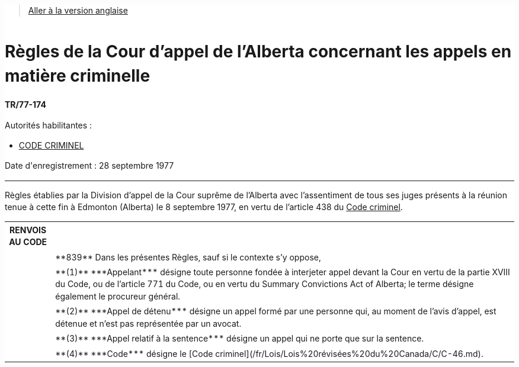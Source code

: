 > [Aller à la version anglaise](/en/Regulations/Statutory%20Instruments/77/174.md)

# Règles de la Cour d’appel de l’Alberta concernant les appels en matière criminelle

**TR/77-174**

Autorités habilitantes : 
- [CODE CRIMINEL](/fr/Lois/Lois%20révisées%20du%20Canada/C/C-46.md)

Date d'enregistrement : 28 septembre 1977

----------

Règles établies par la Division d’appel de la Cour suprême de l’Alberta avec l’assentiment de tous ses juges présents à la réunion tenue à cette fin à Edmonton (Alberta) le 8 septembre 1977, en vertu de l’article 438 du [Code criminel](/fr/Lois/Lois%20révisées%20du%20Canada/C/C-46.md).




<table>
<tr>
<th>RENVOIS AU CODE</th>
<th></th>
</tr>
<tr>
<td></td>
<td>**839** Dans les présentes Règles, sauf si le contexte s’y oppose,

</td>
</tr>
<tr>
<td></td>
<td>**(1)** ***Appelant*** désigne toute personne fondée à interjeter appel devant la Cour en vertu de la partie XVIII du Code, ou de l’article 771 du Code, ou en vertu du Summary Convictions Act of Alberta; le terme désigne également le procureur général.

</td>
</tr>
<tr>
<td></td>
<td>**(2)** ***Appel de détenu*** désigne un appel formé par une personne qui, au moment de l’avis d’appel, est détenue et n’est pas représentée par un avocat.

</td>
</tr>
<tr>
<td></td>
<td>**(3)** ***Appel relatif à la sentence*** désigne un appel qui ne porte que sur la sentence.

</td>
</tr>
<tr>
<td></td>
<td>**(4)** ***Code*** désigne le [Code criminel](/fr/Lois/Lois%20révisées%20du%20Canada/C/C-46.md).
